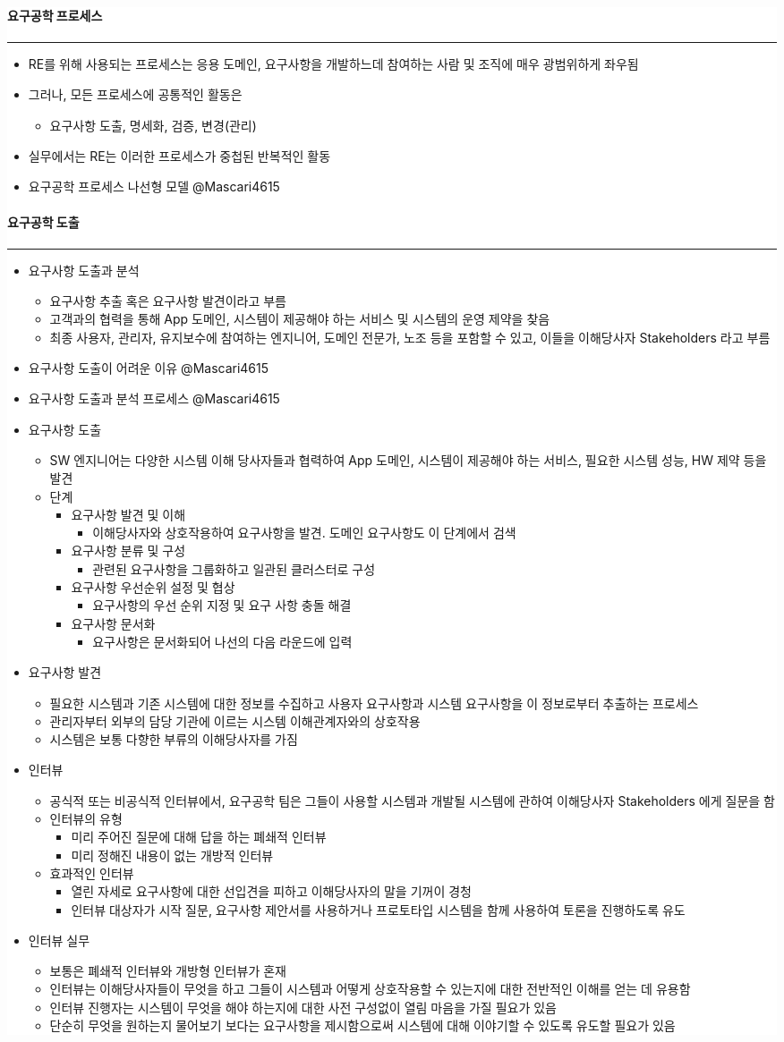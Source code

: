 #### 요구공학 프로세스

---

- RE를 위해 사용되는 프로세스는 응용 도메인, 요구사항을 개발하느데 참여하는 사람 및 조직에 매우 광범위하게 좌우됨
- 그러나, 모든 프로세스에 공통적인 활동은
  - 요구사항 도출, 명세화, 검증, 변경(관리)
- 실무에서는 RE는 이러한 프로세스가 중첩된 반복적인 활동

- 요구공학 프로세스 나선형 모델 @Mascari4615

#### 요구공학 도출

---

- 요구사항 도출과 분석
  - 요구사항 추출 혹은 요구사항 발견이라고 부름
  - 고객과의 협력을 통해 App 도메인, 시스템이 제공해야 하는 서비스 및 시스템의 운영 제약을 찾음
  - 최종 사용자, 관리자, 유지보수에 참여하는 엔지니어, 도메인 전문가, 노조 등을 포함할 수 있고, 이들을 이해당사자 Stakeholders 라고 부름

- 요구사항 도출이 어려운 이유 @Mascari4615

- 요구사항 도출과 분석 프로세스 @Mascari4615

- 요구사항 도출
  - SW 엔지니어는 다양한 시스템 이해 당사자들과 협력하여 App 도메인, 시스템이 제공해야 하는 서비스, 필요한 시스템 성능, HW 제약 등을 발견
  - 단계
    - 요구사항 발견 및 이해
      - 이해당사자와 상호작용하여 요구사항을 발견. 도메인 요구사항도 이 단계에서 검색
    - 요구사항 분류 및 구성
      - 관련된 요구사항을 그룹화하고 일관된 클러스터로 구성
    - 요구사항 우선순위 설정 및 협상
      - 요구사항의 우선 순위 지정 및 요구 사항 충돌 해결
    - 요구사항 문서화
      - 요구사항은 문서화되어 나선의 다음 라운드에 입력

- 요구사항 발견
  - 필요한 시스템과 기존 시스템에 대한 정보를 수집하고 사용자 요구사항과 시스템 요구사항을 이 정보로부터 추출하는 프로세스
  - 관리자부터 외부의 담당 기관에 이르는 시스템 이해관계자와의 상호작용
  - 시스템은 보통 다향한 부류의 이해당사자를 가짐

- 인터뷰
  - 공식적 또는 비공식적 인터뷰에서, 요구공학 팀은 그들이 사용할 시스템과 개발될 시스템에 관하여 이해당사자 Stakeholders 에게 질문을 함
  - 인터뷰의 유형
    - 미리 주어진 질문에 대해 답을 하는 폐쇄적 인터뷰
    - 미리 정해진 내용이 없는 개방적 인터뷰
  - 효과적인 인터뷰
    - 열린 자세로 요구사항에 대한 선입견을 피하고 이해당사자의 말을 기꺼이 경청
    - 인터뷰 대상자가 시작 질문, 요구사항 제안서를 사용하거나 프로토타입 시스템을 함께 사용하여 토론을 진행하도록 유도

- 인터뷰 실무
  - 보통은 폐쇄적 인터뷰와 개방형 인터뷰가 혼재
  - 인터뷰는 이해당사자들이 무엇을 하고 그들이 시스템과 어떻게 상호작용할 수 있는지에 대한 전반적인 이해를 얻는 데 유용함
  - 인터뷰 진행자는 시스템이 무엇을 해야 하는지에 대한 사전 구성없이 열림 마음을 가질 필요가 있음
  - 단순히 무엇을 원하는지 물어보기 보다는 요구사항을 제시함으로써 시스템에 대해 이야기할 수 있도록 유도할 필요가 있음
